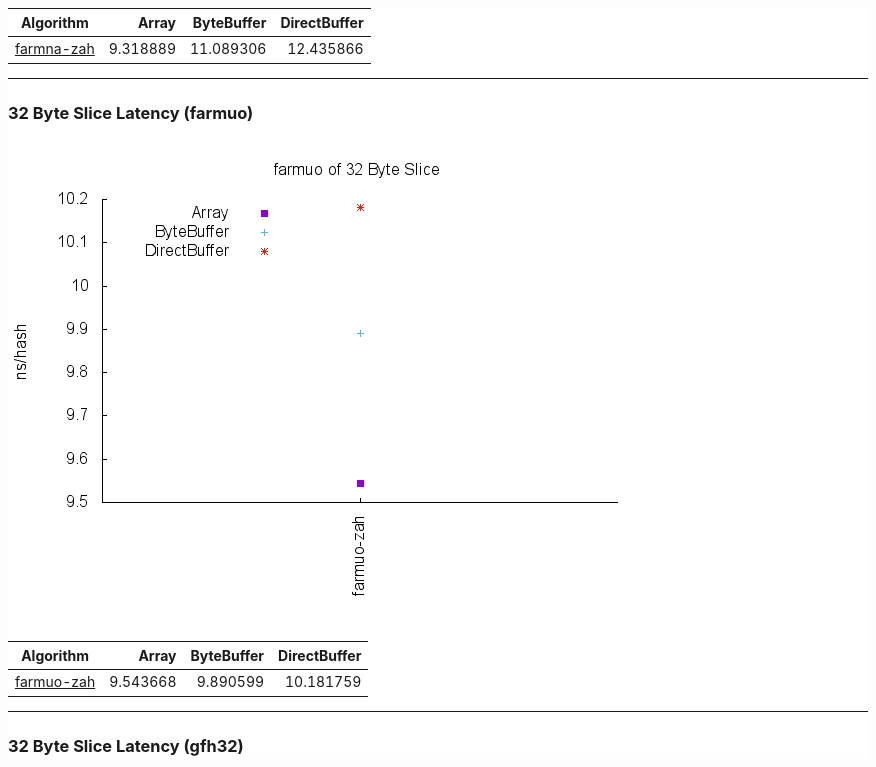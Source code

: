 | Algorithm |  Array | ByteBuffer | DirectBuffer |
| --- | ---: | ---: | ---: | 
| [farmna-zah](#farmna-zah-latency) | 9.318889 | 11.089306 | 12.435866 |

---
### 32 Byte Slice Latency (farmuo)
![plot](32-farmuo.png)

| Algorithm |  Array | ByteBuffer | DirectBuffer |
| --- | ---: | ---: | ---: | 
| [farmuo-zah](#farmuo-zah-latency) | 9.543668 | 9.890599 | 10.181759 |

---
### 32 Byte Slice Latency (gfh32)